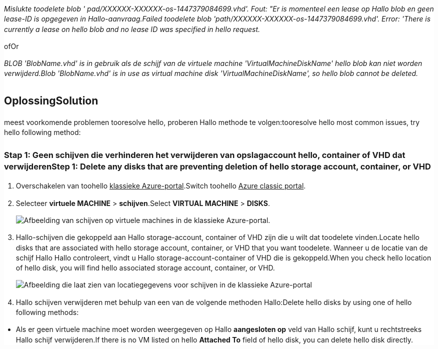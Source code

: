 <span data-ttu-id="e6e17-132">*Mislukte toodelete blob ' pad/XXXXXX-XXXXXX-os-1447379084699.vhd'. Fout: "Er is momenteel een lease op Hallo blob en geen lease-ID is opgegeven in Hallo-aanvraag.*</span><span class="sxs-lookup"><span data-stu-id="e6e17-132">*Failed toodelete blob 'path/XXXXXX-XXXXXX-os-1447379084699.vhd'. Error: 'There is currently a lease on hello blob and no lease ID was specified in hello request.*</span></span>

<span data-ttu-id="e6e17-133">of</span><span class="sxs-lookup"><span data-stu-id="e6e17-133">Or</span></span>

<span data-ttu-id="e6e17-134">*BLOB 'BlobName.vhd' is in gebruik als de schijf van de virtuele machine 'VirtualMachineDiskName' hello blob kan niet worden verwijderd.*</span><span class="sxs-lookup"><span data-stu-id="e6e17-134">*Blob 'BlobName.vhd' is in use as virtual machine disk 'VirtualMachineDiskName', so hello blob cannot be deleted.*</span></span>

## <a name="solution"></a><span data-ttu-id="e6e17-135">Oplossing</span><span class="sxs-lookup"><span data-stu-id="e6e17-135">Solution</span></span>
<span data-ttu-id="e6e17-136">meest voorkomende problemen tooresolve hello, proberen Hallo methode te volgen:</span><span class="sxs-lookup"><span data-stu-id="e6e17-136">tooresolve hello most common issues, try hello following method:</span></span>

### <a name="step-1-delete-any-disks-that-are-preventing-deletion-of-hello-storage-account-container-or-vhd"></a><span data-ttu-id="e6e17-137">Stap 1: Geen schijven die verhinderen het verwijderen van opslagaccount hello, container of VHD dat verwijderen</span><span class="sxs-lookup"><span data-stu-id="e6e17-137">Step 1: Delete any disks that are preventing deletion of hello storage account, container, or VHD</span></span>
1. <span data-ttu-id="e6e17-138">Overschakelen van toohello [klassieke Azure-portal](https://manage.windowsazure.com/).</span><span class="sxs-lookup"><span data-stu-id="e6e17-138">Switch toohello [Azure classic portal](https://manage.windowsazure.com/).</span></span>
2. <span data-ttu-id="e6e17-139">Selecteer **virtuele MACHINE** > **schijven**.</span><span class="sxs-lookup"><span data-stu-id="e6e17-139">Select **VIRTUAL MACHINE** > **DISKS**.</span></span>

    ![Afbeelding van schijven op virtuele machines in de klassieke Azure-portal.](./media/storage-cannot-delete-storage-account-container-vhd/VMUI.png)
3. <span data-ttu-id="e6e17-141">Hallo-schijven die gekoppeld aan Hallo storage-account, container of VHD zijn die u wilt dat toodelete vinden.</span><span class="sxs-lookup"><span data-stu-id="e6e17-141">Locate hello disks that are associated with hello storage account, container, or VHD that you want toodelete.</span></span> <span data-ttu-id="e6e17-142">Wanneer u de locatie van de schijf Hallo Hallo controleert, vindt u Hallo storage-account-container of VHD die is gekoppeld.</span><span class="sxs-lookup"><span data-stu-id="e6e17-142">When you check hello location of hello disk, you will find hello associated storage account, container, or VHD.</span></span>

    ![Afbeelding die laat zien van locatiegegevens voor schijven in de klassieke Azure-portal](./media/storage-cannot-delete-storage-account-container-vhd/DiskLocation.png)
4. <span data-ttu-id="e6e17-144">Hallo schijven verwijderen met behulp van een van de volgende methoden Hallo:</span><span class="sxs-lookup"><span data-stu-id="e6e17-144">Delete hello disks by using one of hello following methods:</span></span>

  - <span data-ttu-id="e6e17-145">Als er geen virtuele machine moet worden weergegeven op Hallo **aangesloten op** veld van Hallo schijf, kunt u rechtstreeks Hallo schijf verwijderen.</span><span class="sxs-lookup"><span data-stu-id="e6e17-145">If  there is no VM listed on hello **Attached To** field of hello disk, you can delete hello disk directly.</span></span>
